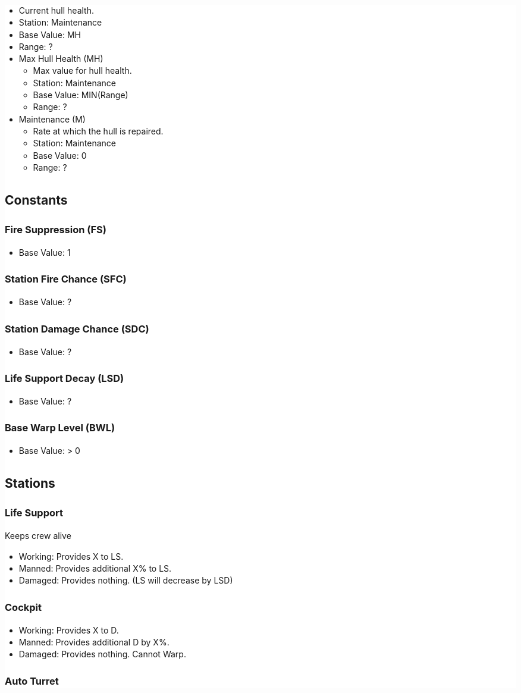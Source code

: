   * Current hull health.
  * Station: Maintenance
  * Base Value: MH
  * Range: ?
* Max Hull Health (MH)
  * Max value for hull health.
  * Station: Maintenance
  * Base Value: MIN(Range)
  * Range: ?
* Maintenance (M)
  * Rate at which the hull is repaired.
  * Station: Maintenance
  * Base Value: 0
  * Range: ?

## Constants

### Fire Suppression (FS)
* Base Value: 1

### Station Fire Chance (SFC)
* Base Value: ?

### Station Damage Chance (SDC)
* Base Value: ?

### Life Support Decay (LSD)
* Base Value: ?

### Base Warp Level (BWL)
* Base Value: > 0

## Stations

### Life Support

Keeps crew alive

* Working: Provides X to LS.
* Manned: Provides additional X% to LS.
* Damaged: Provides nothing. (LS will decrease by LSD)

### Cockpit

* Working: Provides X to D.
* Manned: Provides additional D by X%.
* Damaged: Provides nothing. Cannot Warp.

### Auto Turret
